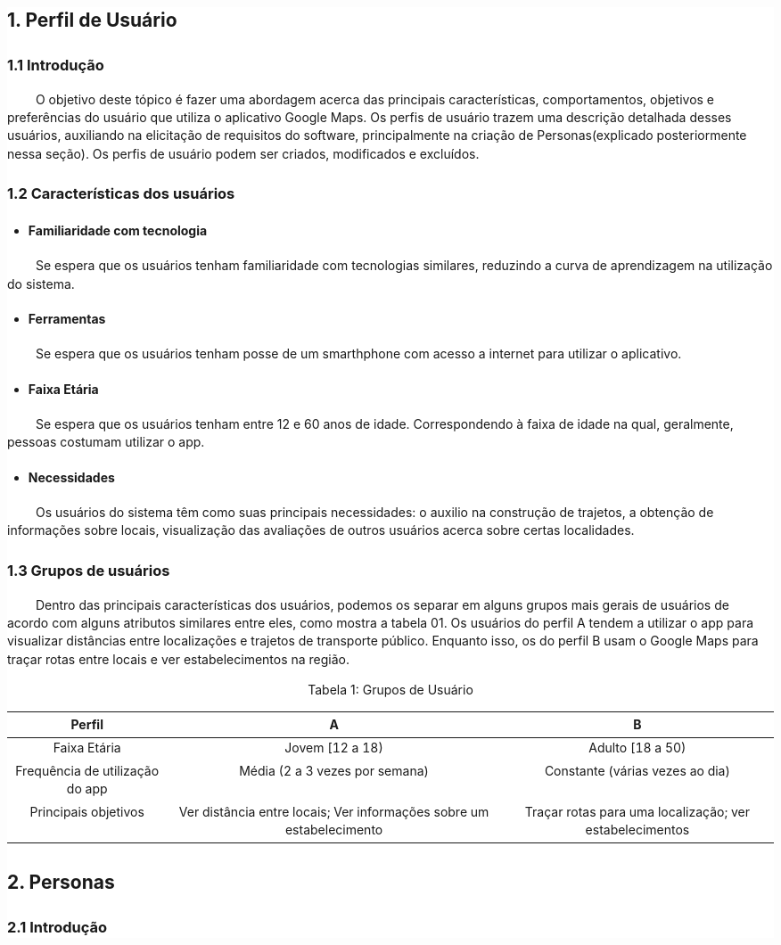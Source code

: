 ## 1. Perfil de Usuário

### 1.1 Introdução

&emsp;&emsp; O objetivo deste tópico é fazer uma abordagem acerca das principais características, comportamentos, objetivos e preferências do usuário que utiliza o aplicativo Google Maps. Os perfis de usuário trazem uma descrição detalhada desses usuários, auxiliando na elicitação de requisitos do software, principalmente na criação de Personas(explicado posteriormente nessa seção). Os perfis de usuário podem ser criados, modificados e excluídos.

### 1.2 Características dos usuários

- #### Familiaridade com tecnologia

&emsp;&emsp; Se espera que os usuários tenham familiaridade com tecnologias similares, reduzindo a curva de aprendizagem na utilização do sistema.

- #### Ferramentas

&emsp;&emsp; Se espera que os usuários tenham posse de um smarthphone com acesso a internet para utilizar o aplicativo.

- #### Faixa Etária

&emsp;&emsp; Se espera que os usuários tenham entre 12 e 60 anos de idade. Correspondendo à faixa de idade na qual, geralmente, pessoas costumam utilizar o app.

- #### Necessidades

&emsp;&emsp; Os usuários do sistema têm como suas principais necessidades: o auxilio na construção de trajetos, a obtenção de informações sobre locais, visualização das avaliações de outros usuários acerca sobre certas localidades.

### 1.3 Grupos de usuários

&emsp;&emsp; Dentro das principais características dos usuários, podemos os separar em alguns grupos mais gerais de usuários de acordo com alguns atributos similares entre eles, como mostra a tabela 01. Os usuários do perfil A tendem a utilizar o app para visualizar distâncias entre localizações e trajetos de transporte público. Enquanto isso, os do perfil B usam o Google Maps para traçar rotas entre locais e ver estabelecimentos na região.

<figcaption align="center">Tabela 1: Grupos de Usuário</figcaption>

|             Perfil              |                                  A                                   |                            B                            |
| :-----------------------------: | :------------------------------------------------------------------: | :-----------------------------------------------------: |
|          Faixa Etária           |                           Jovem [12 a 18)                            |                    Adulto [18 a 50)                     |
| Frequência de utilização do app |                    Média (2 a 3 vezes por semana)                    |             Constante (várias vezes ao dia)             |
|      Principais objetivos       | Ver distância entre locais; Ver informações sobre um estabelecimento | Traçar rotas para uma localização; ver estabelecimentos |


## 2. Personas

### 2.1 Introdução
